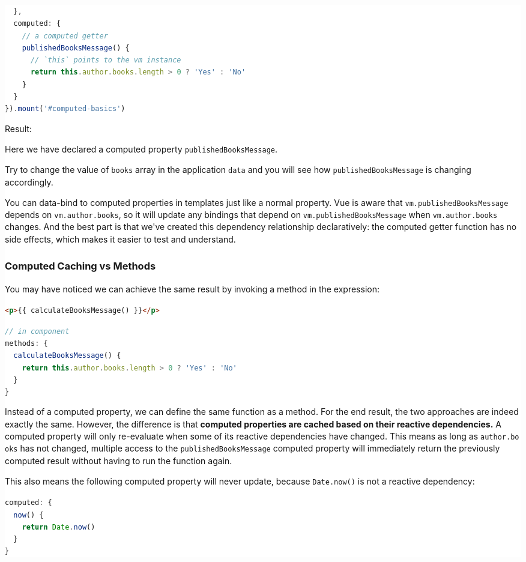 ```js
  },
  computed: {
    // a computed getter
    publishedBooksMessage() {
      // `this` points to the vm instance
      return this.author.books.length > 0 ? 'Yes' : 'No'
    }
  }
}).mount('#computed-basics')
```

Result:

<common-codepen-snippet title="Computed basic example" slug="NWqzrjr" tab="js,result" :preview="false" />

Here we have declared a computed property `publishedBooksMessage`.

Try to change the value of `books` array in the application `data` and you will see how `publishedBooksMessage` is changing accordingly.

You can data-bind to computed properties in templates just like a normal property. Vue is aware that `vm.publishedBooksMessage` depends on `vm.author.books`, so it will update any bindings that depend on `vm.publishedBooksMessage` when `vm.author.books` changes. And the best part is that we've created this dependency relationship declaratively: the computed getter function has no side effects, which makes it easier to test and understand.

### Computed Caching vs Methods

You may have noticed we can achieve the same result by invoking a method in the expression:

```html
<p>{{ calculateBooksMessage() }}</p>
```

```js
// in component
methods: {
  calculateBooksMessage() {
    return this.author.books.length > 0 ? 'Yes' : 'No'
  }
}
```

Instead of a computed property, we can define the same function as a method. For the end result, the two approaches are indeed exactly the same. However, the difference is that **computed properties are cached based on their reactive dependencies.** A computed property will only re-evaluate when some of its reactive dependencies have changed. This means as long as `author.books` has not changed, multiple access to the `publishedBooksMessage` computed property will immediately return the previously computed result without having to run the function again.

This also means the following computed property will never update, because `Date.now()` is not a reactive dependency:

```js
computed: {
  now() {
    return Date.now()
  }
}
```

